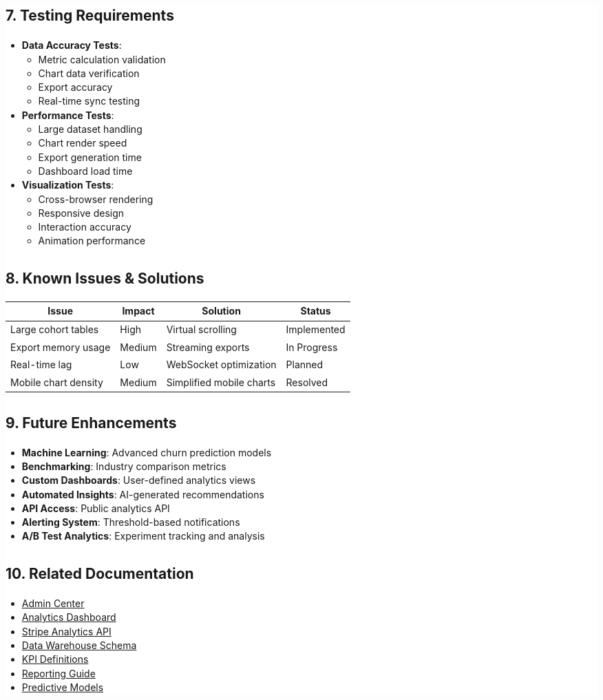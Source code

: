 ## 7. Testing Requirements

- **Data Accuracy Tests**:
  - Metric calculation validation
  - Chart data verification
  - Export accuracy
  - Real-time sync testing
- **Performance Tests**:
  - Large dataset handling
  - Chart render speed
  - Export generation time
  - Dashboard load time
- **Visualization Tests**:
  - Cross-browser rendering
  - Responsive design
  - Interaction accuracy
  - Animation performance

## 8. Known Issues & Solutions

| Issue | Impact | Solution | Status |
|-------|--------|----------|--------|
| Large cohort tables | High | Virtual scrolling | Implemented |
| Export memory usage | Medium | Streaming exports | In Progress |
| Real-time lag | Low | WebSocket optimization | Planned |
| Mobile chart density | Medium | Simplified mobile charts | Resolved |

## 9. Future Enhancements

- **Machine Learning**: Advanced churn prediction models
- **Benchmarking**: Industry comparison metrics
- **Custom Dashboards**: User-defined analytics views
- **Automated Insights**: AI-generated recommendations
- **API Access**: Public analytics API
- **Alerting System**: Threshold-based notifications
- **A/B Test Analytics**: Experiment tracking and analysis

## 10. Related Documentation

- [Admin Center](../admin/AdminCenter.md)
- [Analytics Dashboard](../admin/AnalyticsDashboard.md)
- [Stripe Analytics API](../integration/stripe-analytics.md)
- [Data Warehouse Schema](../integration/data-warehouse.md)
- [KPI Definitions](../stats/kpi-definitions.md)
- [Reporting Guide](../stats/reporting-guide.md)
- [Predictive Models](../integration/ml-models.md)